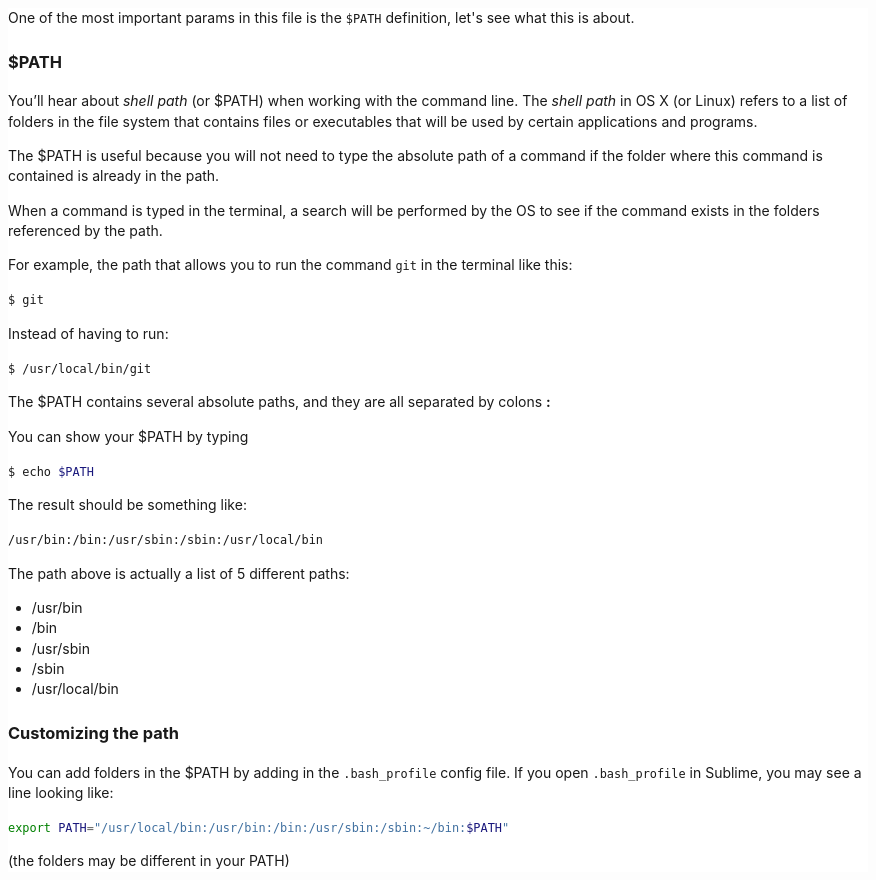 One of the most important params in this file is the `$PATH` definition, let's see what this is about.

### $PATH

You’ll hear about _shell path_ (or $PATH) when working with the command line. The _shell path_ in OS X (or Linux) refers to a list of folders in the file system that contains files or executables that will be used by certain applications and programs.

The $PATH is useful because you will not need to type the absolute path of a command if the folder where this command is contained is already in the path.

When a command is typed in the terminal, a search will be performed by the OS to see if the command exists in the folders referenced by the path.

For example, the path that allows you to run the command `git` in the terminal like this:

```bash
$ git
```

Instead of having to run:

```bash
$ /usr/local/bin/git
```

The $PATH contains several absolute paths, and they are all separated by colons **:**

You can show your $PATH by typing

```bash
$ echo $PATH
```

The result should be something like:

```bash
/usr/bin:/bin:/usr/sbin:/sbin:/usr/local/bin
```

The path above is actually a list of 5 different paths:

* /usr/bin
* /bin
* /usr/sbin
* /sbin
* /usr/local/bin


### Customizing the path

You can add folders in the $PATH by adding in the `.bash_profile` config file. If you open `.bash_profile` in Sublime, you may see a line looking like:

```bash
export PATH="/usr/local/bin:/usr/bin:/bin:/usr/sbin:/sbin:~/bin:$PATH"
```

(the folders may be different in your PATH)
